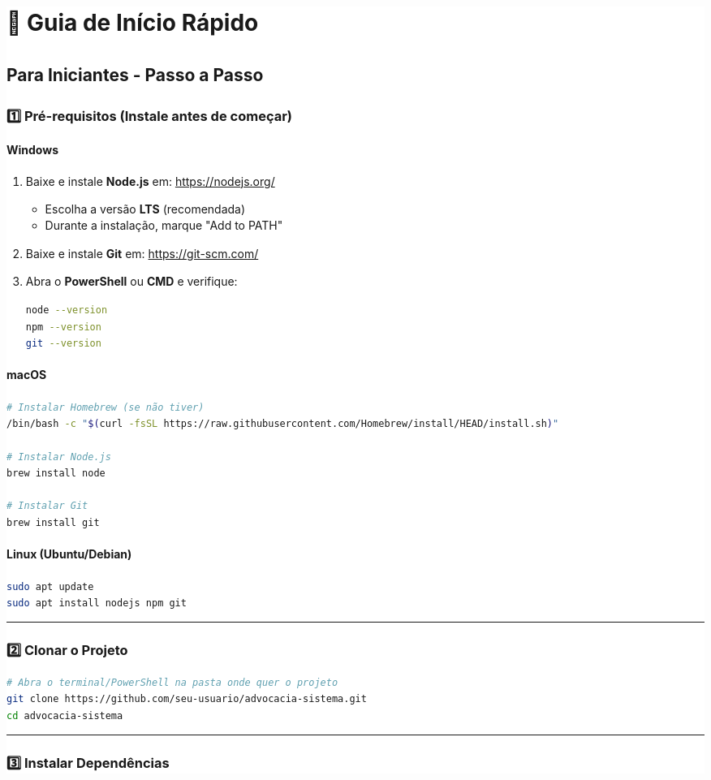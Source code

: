 # 🚀 Guia de Início Rápido

## Para Iniciantes - Passo a Passo

### 1️⃣ Pré-requisitos (Instale antes de começar)

#### Windows
1. Baixe e instale **Node.js** em: https://nodejs.org/
   - Escolha a versão **LTS** (recomendada)
   - Durante a instalação, marque "Add to PATH"

2. Baixe e instale **Git** em: https://git-scm.com/

3. Abra o **PowerShell** ou **CMD** e verifique:
   ```bash
   node --version
   npm --version
   git --version
   ```

#### macOS
```bash
# Instalar Homebrew (se não tiver)
/bin/bash -c "$(curl -fsSL https://raw.githubusercontent.com/Homebrew/install/HEAD/install.sh)"

# Instalar Node.js
brew install node

# Instalar Git
brew install git
```

#### Linux (Ubuntu/Debian)
```bash
sudo apt update
sudo apt install nodejs npm git
```

---

### 2️⃣ Clonar o Projeto

```bash
# Abra o terminal/PowerShell na pasta onde quer o projeto
git clone https://github.com/seu-usuario/advocacia-sistema.git
cd advocacia-sistema
```

---

### 3️⃣ Instalar Dependências
